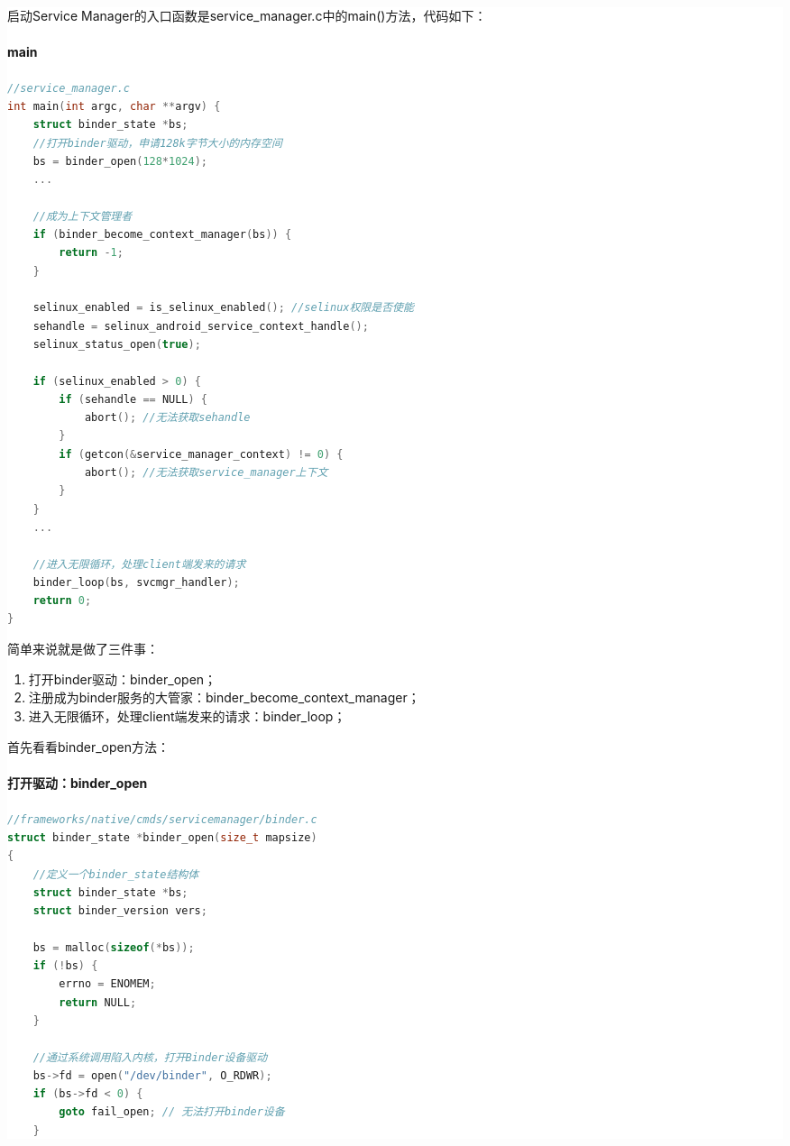启动Service Manager的入口函数是service_manager.c中的main()方法，代码如下：

#### main

```c
//service_manager.c
int main(int argc, char **argv) {
    struct binder_state *bs;
    //打开binder驱动，申请128k字节大小的内存空间 
    bs = binder_open(128*1024);
    ...

    //成为上下文管理者 
    if (binder_become_context_manager(bs)) {
        return -1;
    }

    selinux_enabled = is_selinux_enabled(); //selinux权限是否使能
    sehandle = selinux_android_service_context_handle();
    selinux_status_open(true);

    if (selinux_enabled > 0) {
        if (sehandle == NULL) {  
            abort(); //无法获取sehandle
        }
        if (getcon(&service_manager_context) != 0) {
            abort(); //无法获取service_manager上下文
        }
    }
    ...

    //进入无限循环，处理client端发来的请求
    binder_loop(bs, svcmgr_handler);
    return 0;
}
```

简单来说就是做了三件事：

1. 打开binder驱动：binder_open；
2. 注册成为binder服务的大管家：binder_become_context_manager；
3. 进入无限循环，处理client端发来的请求：binder_loop；

首先看看binder_open方法：

#### 打开驱动：binder_open

```c
//frameworks/native/cmds/servicemanager/binder.c
struct binder_state *binder_open(size_t mapsize)
{
    //定义一个binder_state结构体
    struct binder_state *bs;
    struct binder_version vers;

    bs = malloc(sizeof(*bs));
    if (!bs) {
        errno = ENOMEM;
        return NULL;
    }

    //通过系统调用陷入内核，打开Binder设备驱动
    bs->fd = open("/dev/binder", O_RDWR);
    if (bs->fd < 0) {
        goto fail_open; // 无法打开binder设备
    }
```